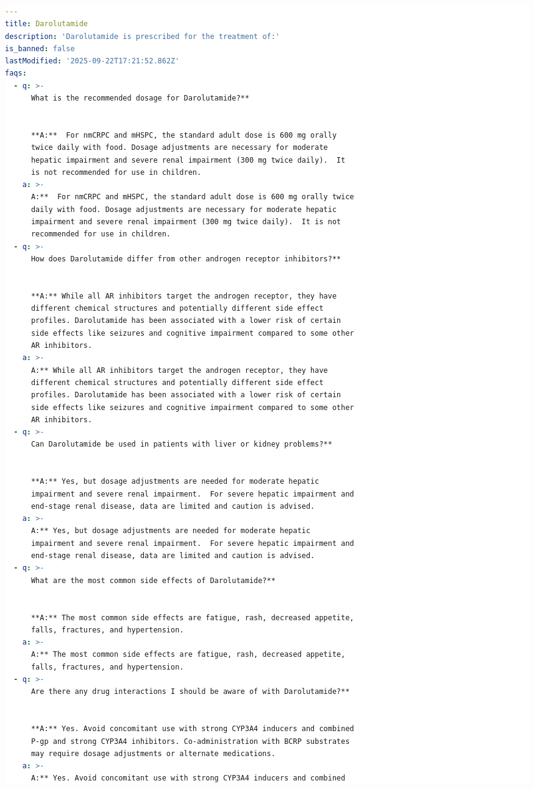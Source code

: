 ```yaml
---
title: Darolutamide
description: 'Darolutamide is prescribed for the treatment of:'
is_banned: false
lastModified: '2025-09-22T17:21:52.862Z'
faqs:
  - q: >-
      What is the recommended dosage for Darolutamide?**


      **A:**  For nmCRPC and mHSPC, the standard adult dose is 600 mg orally
      twice daily with food. Dosage adjustments are necessary for moderate
      hepatic impairment and severe renal impairment (300 mg twice daily).  It
      is not recommended for use in children.
    a: >-
      A:**  For nmCRPC and mHSPC, the standard adult dose is 600 mg orally twice
      daily with food. Dosage adjustments are necessary for moderate hepatic
      impairment and severe renal impairment (300 mg twice daily).  It is not
      recommended for use in children.
  - q: >-
      How does Darolutamide differ from other androgen receptor inhibitors?**


      **A:** While all AR inhibitors target the androgen receptor, they have
      different chemical structures and potentially different side effect
      profiles. Darolutamide has been associated with a lower risk of certain
      side effects like seizures and cognitive impairment compared to some other
      AR inhibitors.
    a: >-
      A:** While all AR inhibitors target the androgen receptor, they have
      different chemical structures and potentially different side effect
      profiles. Darolutamide has been associated with a lower risk of certain
      side effects like seizures and cognitive impairment compared to some other
      AR inhibitors.
  - q: >-
      Can Darolutamide be used in patients with liver or kidney problems?**


      **A:** Yes, but dosage adjustments are needed for moderate hepatic
      impairment and severe renal impairment.  For severe hepatic impairment and
      end-stage renal disease, data are limited and caution is advised.
    a: >-
      A:** Yes, but dosage adjustments are needed for moderate hepatic
      impairment and severe renal impairment.  For severe hepatic impairment and
      end-stage renal disease, data are limited and caution is advised.
  - q: >-
      What are the most common side effects of Darolutamide?**


      **A:** The most common side effects are fatigue, rash, decreased appetite,
      falls, fractures, and hypertension.
    a: >-
      A:** The most common side effects are fatigue, rash, decreased appetite,
      falls, fractures, and hypertension.
  - q: >-
      Are there any drug interactions I should be aware of with Darolutamide?**


      **A:** Yes. Avoid concomitant use with strong CYP3A4 inducers and combined
      P-gp and strong CYP3A4 inhibitors. Co-administration with BCRP substrates
      may require dosage adjustments or alternate medications.
    a: >-
      A:** Yes. Avoid concomitant use with strong CYP3A4 inducers and combined
```